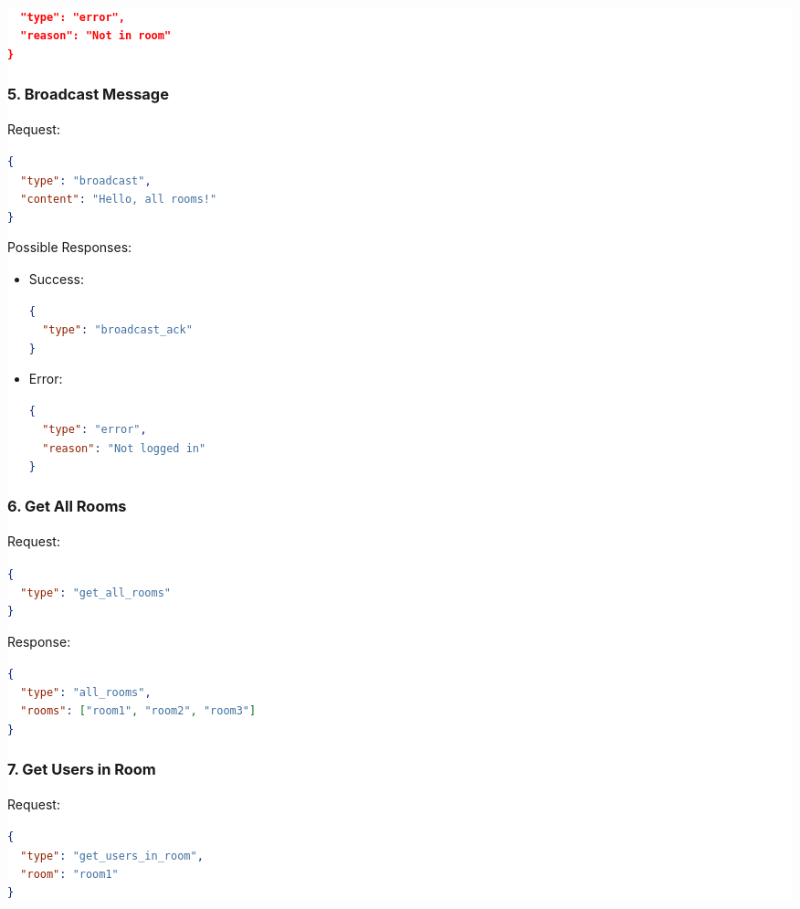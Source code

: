  ```json
    "type": "error",
    "reason": "Not in room"
  }
  ```

### 5. Broadcast Message

Request:
```json
{
  "type": "broadcast",
  "content": "Hello, all rooms!"
}
```

Possible Responses:
- Success:
  ```json
  {
    "type": "broadcast_ack"
  }
  ```
- Error:
  ```json
  {
    "type": "error",
    "reason": "Not logged in"
  }
  ```

### 6. Get All Rooms

Request:
```json
{
  "type": "get_all_rooms"
}
```

Response:
```json
{
  "type": "all_rooms",
  "rooms": ["room1", "room2", "room3"]
}
```

### 7. Get Users in Room

Request:
```json
{
  "type": "get_users_in_room",
  "room": "room1"
}
```
